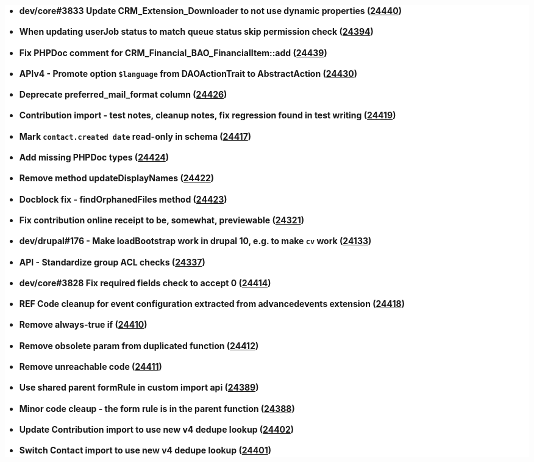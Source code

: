 - **dev/core#3833 Update CRM_Extension_Downloader to not use dynamic properties ([24440](https://github.com/civicrm/civicrm-core/pull/24440))**

- **When updating userJob status to match queue status skip permission check ([24394](https://github.com/civicrm/civicrm-core/pull/24394))**

- **Fix PHPDoc comment for CRM_Financial_BAO_FinancialItem::add ([24439](https://github.com/civicrm/civicrm-core/pull/24439))**

- **APIv4 - Promote option `$language` from DAOActionTrait to AbstractAction ([24430](https://github.com/civicrm/civicrm-core/pull/24430))**

- **Deprecate preferred_mail_format column ([24426](https://github.com/civicrm/civicrm-core/pull/24426))**

- **Contribution import - test notes, cleanup notes, fix regression found  in test writing ([24419](https://github.com/civicrm/civicrm-core/pull/24419))**

- **Mark `contact.created date` read-only in schema ([24417](https://github.com/civicrm/civicrm-core/pull/24417))**

- **Add missing PHPDoc types ([24424](https://github.com/civicrm/civicrm-core/pull/24424))**

- **Remove method updateDisplayNames ([24422](https://github.com/civicrm/civicrm-core/pull/24422))**

- **Docblock fix - findOrphanedFiles method ([24423](https://github.com/civicrm/civicrm-core/pull/24423))**

- **Fix contribution online receipt to be, somewhat, previewable ([24321](https://github.com/civicrm/civicrm-core/pull/24321))**

- **dev/drupal#176 - Make loadBootstrap work in drupal 10, e.g. to make `cv` work ([24133](https://github.com/civicrm/civicrm-core/pull/24133))**

- **API - Standardize group ACL checks ([24337](https://github.com/civicrm/civicrm-core/pull/24337))**

- **dev/core#3828 Fix required fields check to accept 0 ([24414](https://github.com/civicrm/civicrm-core/pull/24414))**

- **REF Code cleanup for event configuration extracted from advancedevents extension ([24418](https://github.com/civicrm/civicrm-core/pull/24418))**

- **Remove always-true if ([24410](https://github.com/civicrm/civicrm-core/pull/24410))**

- **Remove obsolete param from duplicated function ([24412](https://github.com/civicrm/civicrm-core/pull/24412))**

- **Remove unreachable code ([24411](https://github.com/civicrm/civicrm-core/pull/24411))**

- **Use shared parent formRule in custom import api ([24389](https://github.com/civicrm/civicrm-core/pull/24389))**

- **Minor code cleaup - the form rule is in the parent function ([24388](https://github.com/civicrm/civicrm-core/pull/24388))**

- **Update Contribution import to use new v4 dedupe lookup ([24402](https://github.com/civicrm/civicrm-core/pull/24402))**

- **Switch Contact import to use new v4 dedupe lookup ([24401](https://github.com/civicrm/civicrm-core/pull/24401))**
